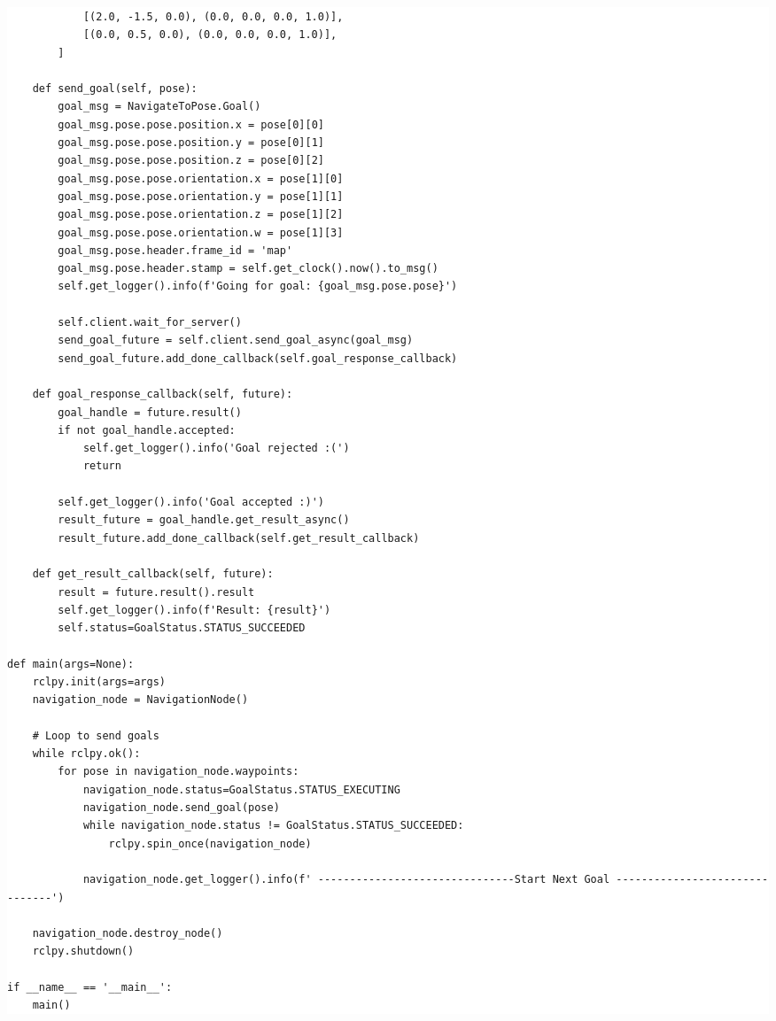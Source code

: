 ```
            [(2.0, -1.5, 0.0), (0.0, 0.0, 0.0, 1.0)],
            [(0.0, 0.5, 0.0), (0.0, 0.0, 0.0, 1.0)],
        ]

    def send_goal(self, pose):
        goal_msg = NavigateToPose.Goal()
        goal_msg.pose.pose.position.x = pose[0][0]
        goal_msg.pose.pose.position.y = pose[0][1]
        goal_msg.pose.pose.position.z = pose[0][2]
        goal_msg.pose.pose.orientation.x = pose[1][0]
        goal_msg.pose.pose.orientation.y = pose[1][1]
        goal_msg.pose.pose.orientation.z = pose[1][2]
        goal_msg.pose.pose.orientation.w = pose[1][3]
        goal_msg.pose.header.frame_id = 'map'
        goal_msg.pose.header.stamp = self.get_clock().now().to_msg()
        self.get_logger().info(f'Going for goal: {goal_msg.pose.pose}')
        
        self.client.wait_for_server()
        send_goal_future = self.client.send_goal_async(goal_msg)
        send_goal_future.add_done_callback(self.goal_response_callback)

    def goal_response_callback(self, future):
        goal_handle = future.result()
        if not goal_handle.accepted:
            self.get_logger().info('Goal rejected :(')
            return

        self.get_logger().info('Goal accepted :)')
        result_future = goal_handle.get_result_async()
        result_future.add_done_callback(self.get_result_callback)

    def get_result_callback(self, future):
        result = future.result().result
        self.get_logger().info(f'Result: {result}')
        self.status=GoalStatus.STATUS_SUCCEEDED

def main(args=None):
    rclpy.init(args=args)
    navigation_node = NavigationNode()
    
    # Loop to send goals
    while rclpy.ok():
        for pose in navigation_node.waypoints:
            navigation_node.status=GoalStatus.STATUS_EXECUTING
            navigation_node.send_goal(pose)
            while navigation_node.status != GoalStatus.STATUS_SUCCEEDED:
                rclpy.spin_once(navigation_node)
                
            navigation_node.get_logger().info(f' -------------------------------Start Next Goal -------------------------------')

    navigation_node.destroy_node()
    rclpy.shutdown()

if __name__ == '__main__':
    main()
```
